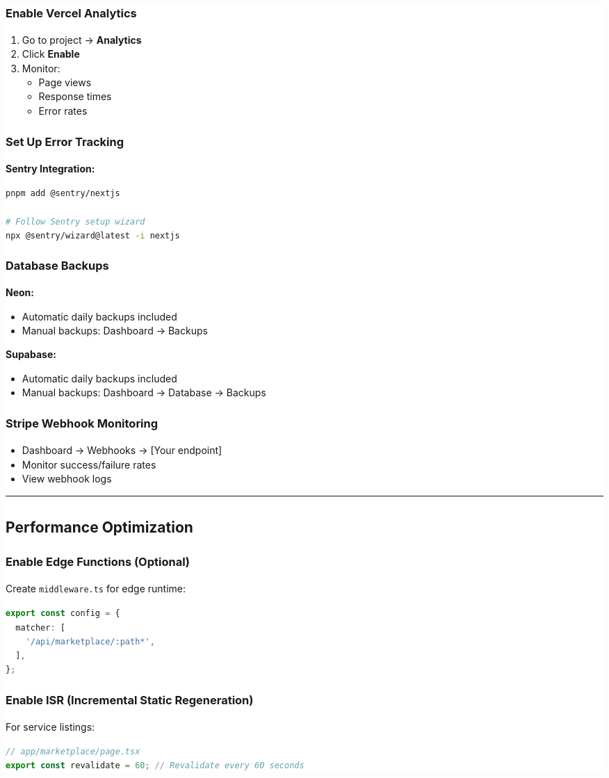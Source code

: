 ### Enable Vercel Analytics

1. Go to project → **Analytics**
2. Click **Enable**
3. Monitor:
   - Page views
   - Response times
   - Error rates

### Set Up Error Tracking

**Sentry Integration:**
```bash
pnpm add @sentry/nextjs

# Follow Sentry setup wizard
npx @sentry/wizard@latest -i nextjs
```

### Database Backups

**Neon:**
- Automatic daily backups included
- Manual backups: Dashboard → Backups

**Supabase:**
- Automatic daily backups included
- Manual backups: Dashboard → Database → Backups

### Stripe Webhook Monitoring

- Dashboard → Webhooks → [Your endpoint]
- Monitor success/failure rates
- View webhook logs

---

## Performance Optimization

### Enable Edge Functions (Optional)

Create `middleware.ts` for edge runtime:
```typescript
export const config = {
  matcher: [
    '/api/marketplace/:path*',
  ],
};
```

### Enable ISR (Incremental Static Regeneration)

For service listings:
```typescript
// app/marketplace/page.tsx
export const revalidate = 60; // Revalidate every 60 seconds
```
